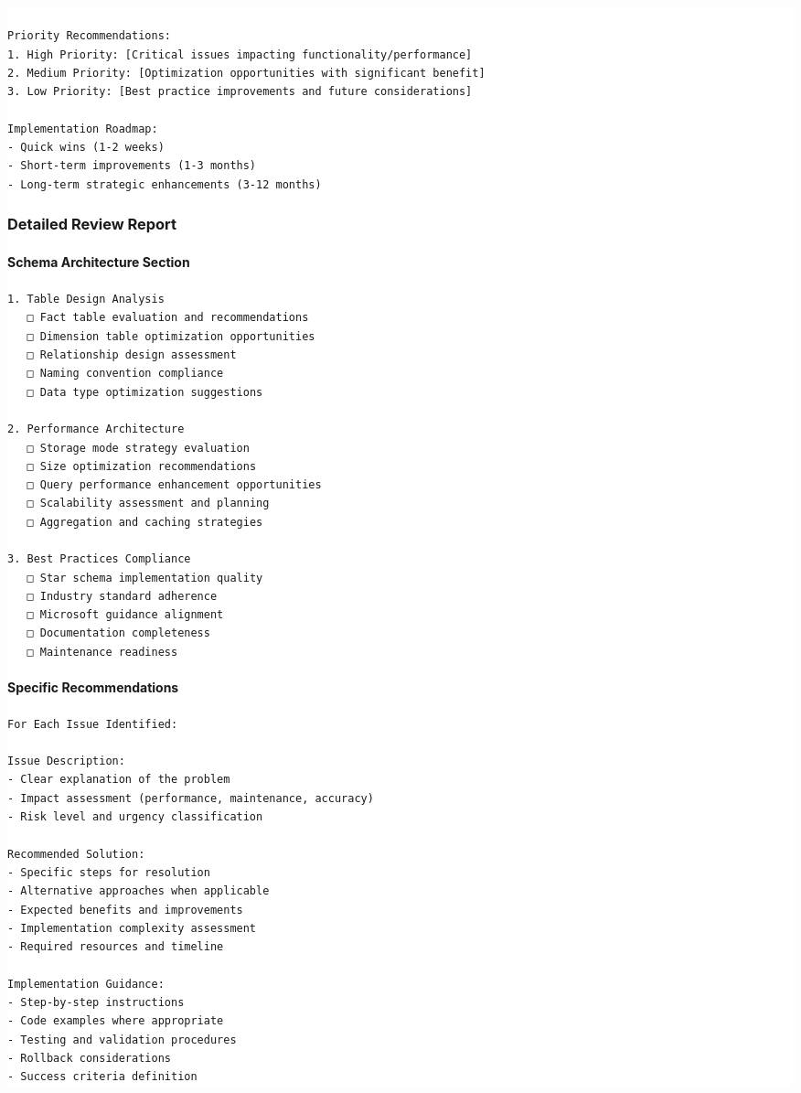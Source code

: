 ```

Priority Recommendations:
1. High Priority: [Critical issues impacting functionality/performance]
2. Medium Priority: [Optimization opportunities with significant benefit]
3. Low Priority: [Best practice improvements and future considerations]

Implementation Roadmap:
- Quick wins (1-2 weeks)
- Short-term improvements (1-3 months)
- Long-term strategic enhancements (3-12 months)
```

### **Detailed Review Report**

#### **Schema Architecture Section**
```
1. Table Design Analysis
   □ Fact table evaluation and recommendations
   □ Dimension table optimization opportunities
   □ Relationship design assessment
   □ Naming convention compliance
   □ Data type optimization suggestions

2. Performance Architecture
   □ Storage mode strategy evaluation
   □ Size optimization recommendations
   □ Query performance enhancement opportunities
   □ Scalability assessment and planning
   □ Aggregation and caching strategies

3. Best Practices Compliance
   □ Star schema implementation quality
   □ Industry standard adherence
   □ Microsoft guidance alignment
   □ Documentation completeness
   □ Maintenance readiness
```

#### **Specific Recommendations**
```
For Each Issue Identified:

Issue Description:
- Clear explanation of the problem
- Impact assessment (performance, maintenance, accuracy)
- Risk level and urgency classification

Recommended Solution:
- Specific steps for resolution
- Alternative approaches when applicable
- Expected benefits and improvements
- Implementation complexity assessment
- Required resources and timeline

Implementation Guidance:
- Step-by-step instructions
- Code examples where appropriate
- Testing and validation procedures
- Rollback considerations
- Success criteria definition
```
